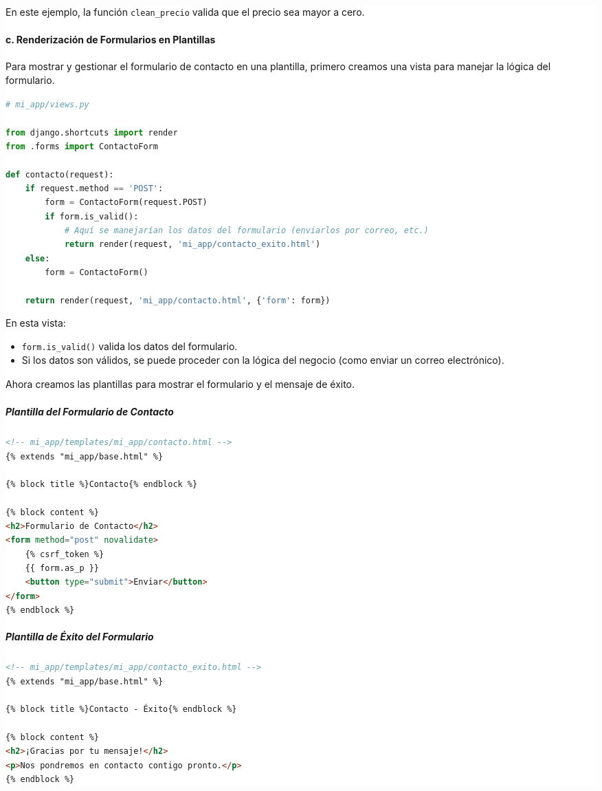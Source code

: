 En este ejemplo, la función `clean_precio` valida que el precio sea mayor a cero.

#### c. Renderización de Formularios en Plantillas

Para mostrar y gestionar el formulario de contacto en una plantilla, primero creamos una vista para manejar la lógica del formulario.

```python
# mi_app/views.py

from django.shortcuts import render
from .forms import ContactoForm

def contacto(request):
    if request.method == 'POST':
        form = ContactoForm(request.POST)
        if form.is_valid():
            # Aquí se manejarían los datos del formulario (enviarlos por correo, etc.)
            return render(request, 'mi_app/contacto_exito.html')
    else:
        form = ContactoForm()

    return render(request, 'mi_app/contacto.html', {'form': form})
```

En esta vista:

- `form.is_valid()` valida los datos del formulario.
- Si los datos son válidos, se puede proceder con la lógica del negocio (como enviar un correo electrónico).

Ahora creamos las plantillas para mostrar el formulario y el mensaje de éxito.

##### Plantilla del Formulario de Contacto

```html
<!-- mi_app/templates/mi_app/contacto.html -->
{% extends "mi_app/base.html" %}

{% block title %}Contacto{% endblock %}

{% block content %}
<h2>Formulario de Contacto</h2>
<form method="post" novalidate>
    {% csrf_token %}
    {{ form.as_p }}
    <button type="submit">Enviar</button>
</form>
{% endblock %}
```

##### Plantilla de Éxito del Formulario

```html
<!-- mi_app/templates/mi_app/contacto_exito.html -->
{% extends "mi_app/base.html" %}

{% block title %}Contacto - Éxito{% endblock %}

{% block content %}
<h2>¡Gracias por tu mensaje!</h2>
<p>Nos pondremos en contacto contigo pronto.</p>
{% endblock %}
```
